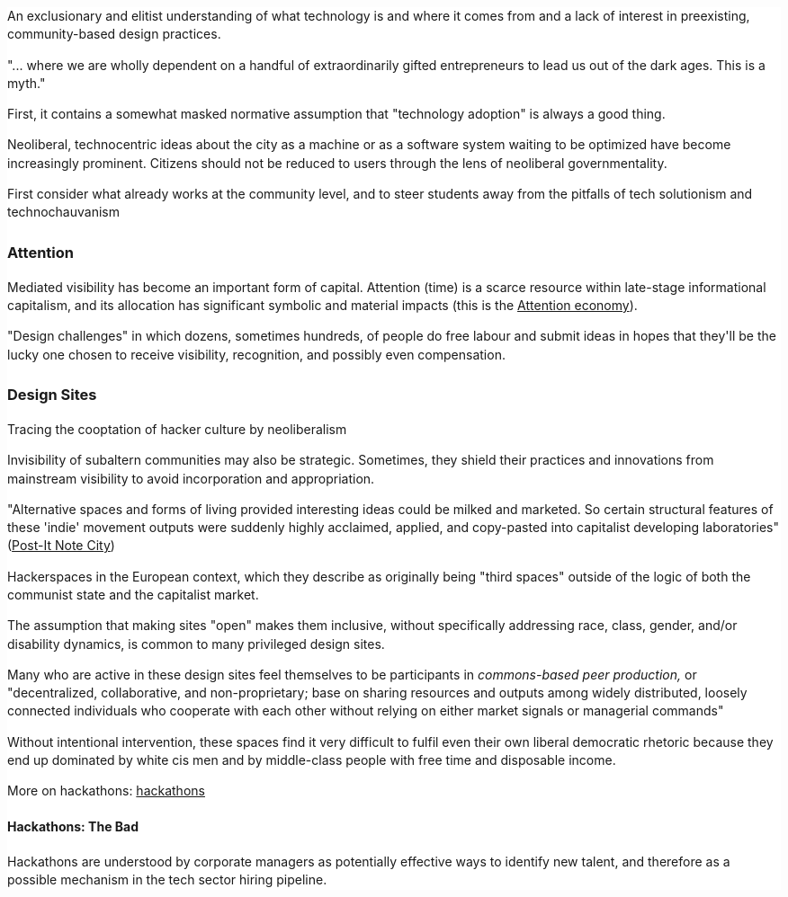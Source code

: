 An exclusionary and elitist understanding of what technology is and where it comes from and a lack of interest in preexisting, community-based design practices.

"... where we are wholly dependent on a handful of extraordinarily gifted entrepreneurs to lead us out of the dark ages. This is a myth."

First, it contains a somewhat masked normative assumption that "technology adoption" is always a good thing.

Neoliberal, technocentric ideas about the city as a machine or as a software system waiting to be optimized have become increasingly prominent. Citizens should not be reduced to users through the lens of neoliberal governmentality.

First consider what already works at the community level, and to steer students away from the pitfalls of tech solutionism and technochauvanism

### Attention

Mediated visibility has become an important form of capital. Attention (time) is a scarce resource within late-stage informational capitalism, and its allocation has significant symbolic and material impacts (this is the [Attention economy](thoughts/attention%20economy.md)).

"Design challenges" in which dozens, sometimes hundreds, of people do free labour and submit ideas in hopes that they'll be the lucky one chosen to receive visibility, recognition, and possibly even compensation.

### Design Sites
Tracing the cooptation of hacker culture by neoliberalism

Invisibility of subaltern communities may also be strategic. Sometimes, they shield their practices and innovations from mainstream visibility to avoid incorporation and appropriation.

"Alternative spaces and forms of living provided interesting ideas could be milked and marketed. So certain structural features of these 'indie' movement outputs were suddenly highly acclaimed, applied, and copy-pasted into capitalist developing laboratories" ([Post-It Note City](thoughts/Post-It%20Note%20City.md))

Hackerspaces in the European context, which they describe as originally being "third spaces" outside of the logic of both the communist state and the capitalist market. 

The assumption that making sites "open" makes them inclusive, without specifically addressing race, class, gender, and/or disability dynamics, is common to many privileged design sites.

Many who are active in these design sites feel themselves to be participants in *commons-based peer production,* or "decentralized, collaborative, and non-proprietary; base on sharing resources and outputs among widely distributed, loosely connected individuals who cooperate with each other without relying on either market signals or managerial commands"

Without intentional intervention, these spaces find it very difficult to fulfil even their own liberal democratic rhetoric because they end up dominated by white cis men and by middle-class people with free time and disposable income.

More on hackathons: [hackathons](posts/hackathons.md)

#### Hackathons: The Bad

Hackathons are understood by corporate managers as potentially effective ways to identify new talent, and therefore as a possible mechanism in the tech sector hiring pipeline. 
